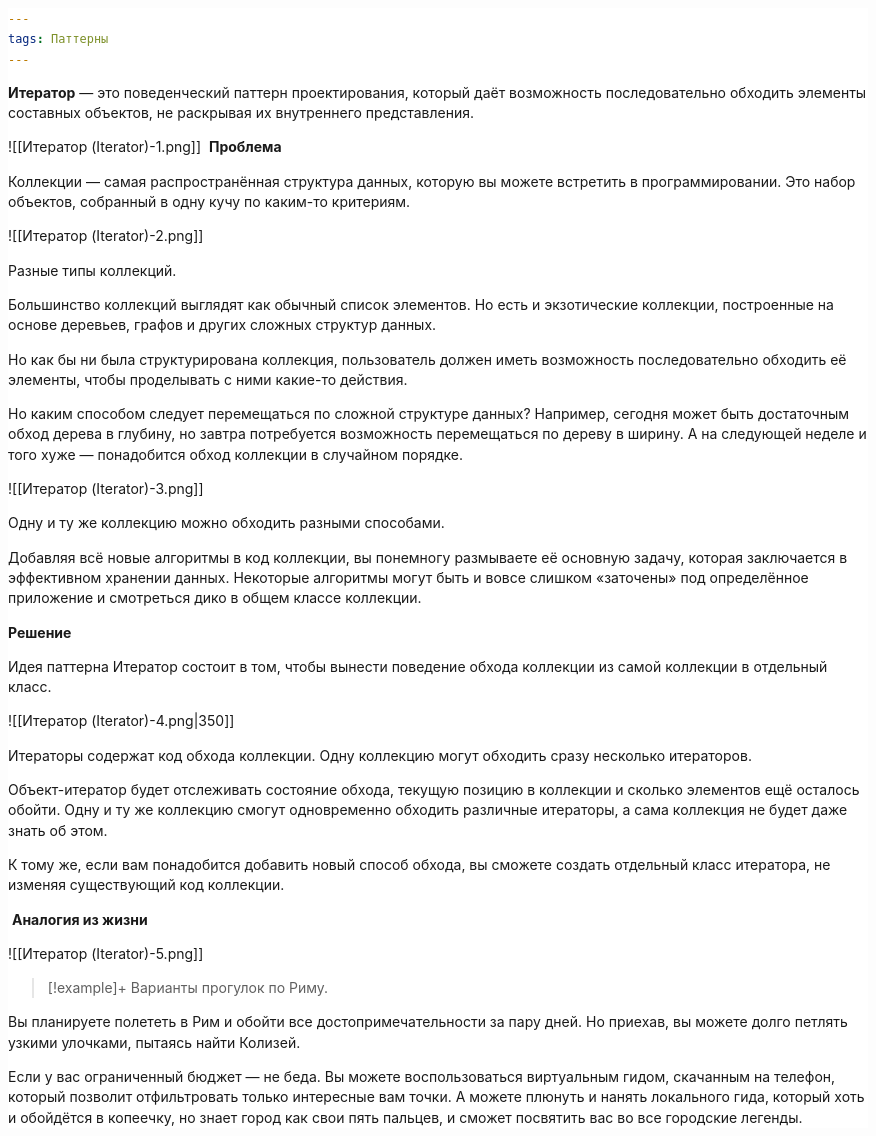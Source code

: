 ```yaml
---
tags: Паттерны
--- 
```

**Итератор** — это поведенческий паттерн проектирования, который даёт возможность последовательно обходить элементы составных объектов, не раскрывая их внутреннего представления.

![[Итератор (Iterator)-1.png]]
 **Проблема**

Коллекции — самая распространённая структура данных, которую вы можете встретить в программировании. Это набор объектов, собранный в одну кучу по каким-то критериям.

![[Итератор (Iterator)-2.png]]

Разные типы коллекций.

Большинство коллекций выглядят как обычный список элементов. Но есть и экзотические коллекции, построенные на основе деревьев, графов и других сложных структур данных.

Но как бы ни была структурирована коллекция, пользователь должен иметь возможность последовательно обходить её элементы, чтобы проделывать с ними какие-то действия.

Но каким способом следует перемещаться по сложной структуре данных? Например, сегодня может быть достаточным обход дерева в глубину, но завтра потребуется возможность перемещаться по дереву в ширину. А на следующей неделе и того хуже — понадобится обход коллекции в случайном порядке.

![[Итератор (Iterator)-3.png]]

Одну и ту же коллекцию можно обходить разными способами.

Добавляя всё новые алгоритмы в код коллекции, вы понемногу размываете её основную задачу, которая заключается в эффективном хранении данных. Некоторые алгоритмы могут быть и вовсе слишком «заточены» под определённое приложение и смотреться дико в общем классе коллекции.

**Решение**

Идея паттерна Итератор состоит в том, чтобы вынести поведение обхода коллекции из самой коллекции в отдельный класс.

![[Итератор (Iterator)-4.png|350]]

Итераторы содержат код обхода коллекции. Одну коллекцию могут обходить сразу несколько итераторов.

Объект-итератор будет отслеживать состояние обхода, текущую позицию в коллекции и сколько элементов ещё осталось обойти. Одну и ту же коллекцию смогут одновременно обходить различные итераторы, а сама коллекция не будет даже знать об этом.

К тому же, если вам понадобится добавить новый способ обхода, вы сможете создать отдельный класс итератора, не изменяя существующий код коллекции.

 **Аналогия из жизни**

![[Итератор (Iterator)-5.png]]
>[!example]+
Варианты прогулок по Риму.
>
Вы планируете полететь в Рим и обойти все достопримечательности за пару дней. Но приехав, вы можете долго петлять узкими улочками, пытаясь найти Колизей.
>
Если у вас ограниченный бюджет — не беда. Вы можете воспользоваться виртуальным гидом, скачанным на телефон, который позволит отфильтровать только интересные вам точки. А можете плюнуть и нанять локального гида, который хоть и обойдётся в копеечку, но знает город как свои пять пальцев, и сможет посвятить вас во все городские легенды.
>